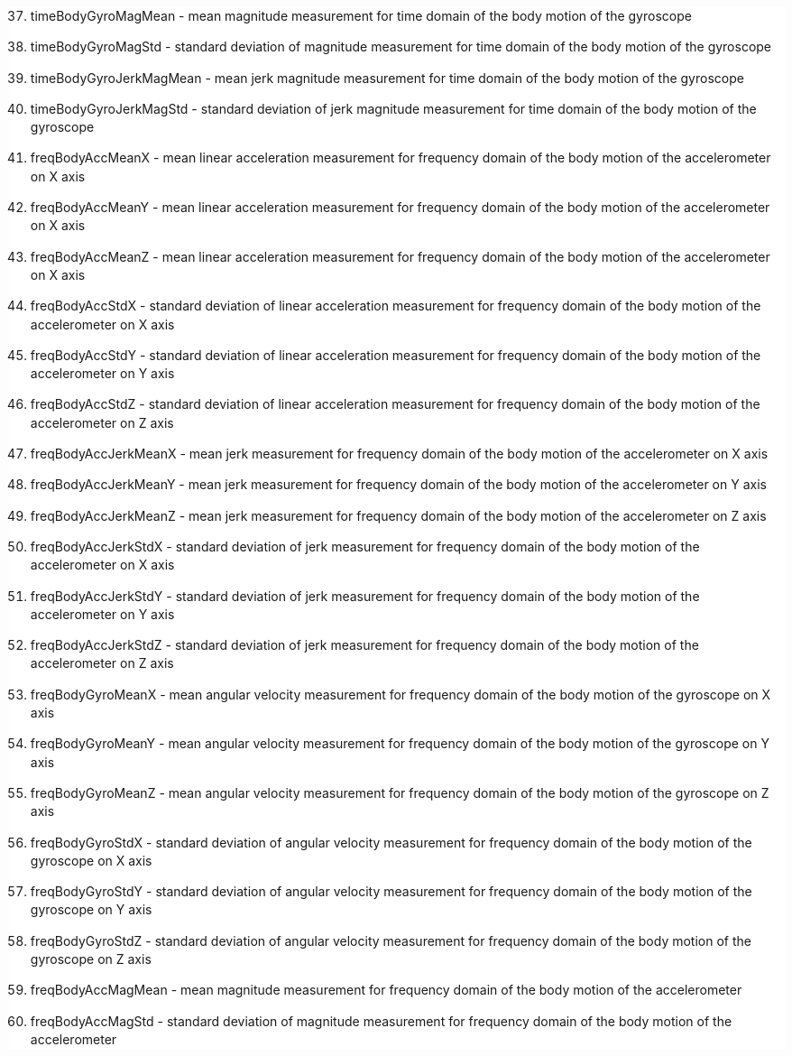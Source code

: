37. timeBodyGyroMagMean     - mean magnitude measurement for time domain of the body motion of the gyroscope
38. timeBodyGyroMagStd      - standard deviation of magnitude measurement for time domain of the body motion of the gyroscope

39. timeBodyGyroJerkMagMean - mean jerk magnitude measurement for time domain of the body motion of the gyroscope
40. timeBodyGyroJerkMagStd  - standard deviation of jerk magnitude measurement for time domain of the body motion of the gyroscope

41. freqBodyAccMeanX        - mean linear acceleration measurement for frequency domain of the body motion of the accelerometer on X axis
42. freqBodyAccMeanY        - mean linear acceleration measurement for frequency domain of the body motion of the accelerometer on X axis
43. freqBodyAccMeanZ        - mean linear acceleration measurement for frequency domain of the body motion of the accelerometer on X axis

44. freqBodyAccStdX         - standard deviation of linear acceleration measurement for frequency domain of the body motion of the accelerometer on X axis
45. freqBodyAccStdY         - standard deviation of linear acceleration measurement for frequency domain of the body motion of the accelerometer on Y axis
46. freqBodyAccStdZ         - standard deviation of linear acceleration measurement for frequency domain of the body motion of the accelerometer on Z axis

47. freqBodyAccJerkMeanX    - mean jerk measurement for frequency domain of the body motion of the accelerometer on X axis
48. freqBodyAccJerkMeanY    - mean jerk measurement for frequency domain of the body motion of the accelerometer on Y axis
49. freqBodyAccJerkMeanZ    - mean jerk measurement for frequency domain of the body motion of the accelerometer on Z axis

50. freqBodyAccJerkStdX     - standard deviation of jerk measurement for frequency domain of the body motion of the accelerometer on X axis
51. freqBodyAccJerkStdY     - standard deviation of jerk measurement for frequency domain of the body motion of the accelerometer on Y axis
52. freqBodyAccJerkStdZ     - standard deviation of jerk measurement for frequency domain of the body motion of the accelerometer on Z axis

53. freqBodyGyroMeanX       - mean angular velocity measurement for frequency domain of the body motion of the gyroscope on X axis
54. freqBodyGyroMeanY       - mean angular velocity measurement for frequency domain of the body motion of the gyroscope on Y axis
55. freqBodyGyroMeanZ       - mean angular velocity measurement for frequency domain of the body motion of the gyroscope on Z axis

56. freqBodyGyroStdX        - standard deviation of angular velocity measurement for frequency domain of the body motion of the gyroscope on X axis
57. freqBodyGyroStdY        - standard deviation of angular velocity measurement for frequency domain of the body motion of the gyroscope on Y axis
58. freqBodyGyroStdZ        - standard deviation of angular velocity measurement for frequency domain of the body motion of the gyroscope on Z axis

59. freqBodyAccMagMean      - mean magnitude measurement for frequency domain of the body motion of the accelerometer
60. freqBodyAccMagStd       - standard deviation of magnitude measurement for frequency domain of the body motion of the accelerometer
